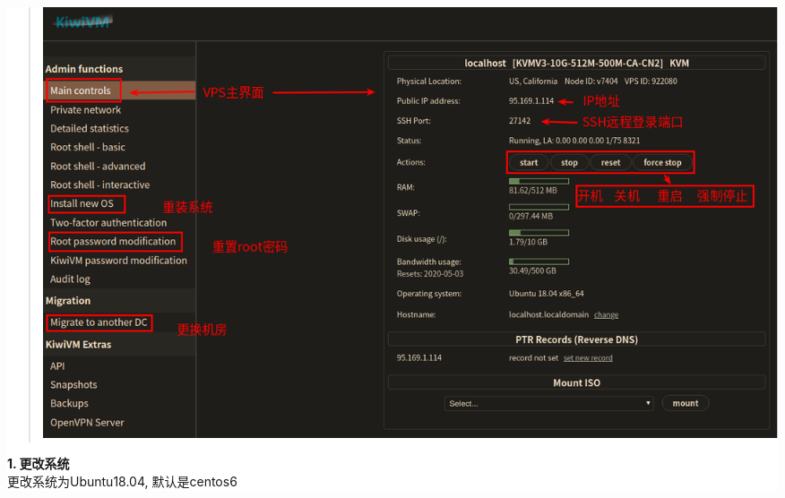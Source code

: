 >   <div align=center><img src="../material/pic/VPS主界面.png" alt="VPS主界面.png" title="VPS主界面" width="100%" height="100%"/></div>  
  
**1. 更改系统**  
    更改系统为Ubuntu18.04, 默认是centos6  